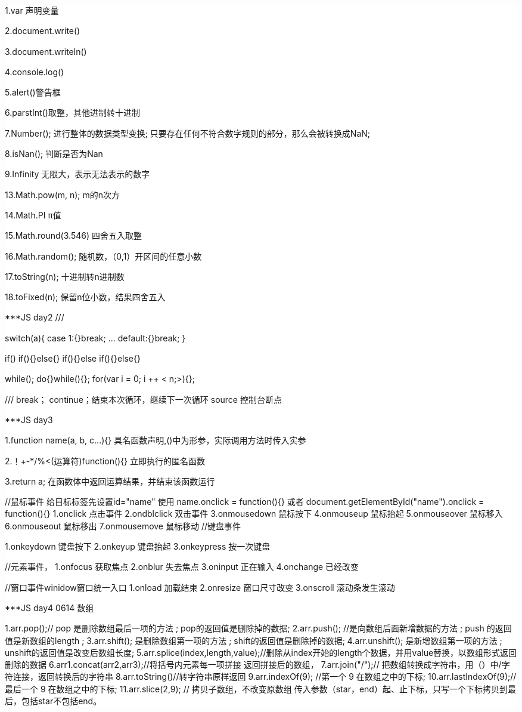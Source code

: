 1.var 声明变量

2.document.write()

3.document.writeln()

4.console.log()

5.alert()警告框

6.parstInt()取整，其他进制转十进制

7.Number(); 进行整体的数据类型变换; 只要存在任何不符合数字规则的部分，那么会被转换成NaN;

8.isNan(); 判断是否为Nan

9.Infinity 无限大，表示无法表示的数字

13.Math.pow(m, n); m的n次方 

14.Math.PI π值 

15.Math.round(3.546) 四舍五入取整 

16.Math.random(); 随机数，（0,1）开区间的任意小数

17.toString(n); 十进制转n进制数

18.toFixed(n); 保留n位小数，结果四舍五入

***JS day2 ///

switch(a){ case 1:{}break; ... default:{}break; }

if() 
if(){}else{} 
if(){}else if(){}else{}

while(); do{}while(){}; for(var i = 0; i ++ < n;>){};

/// break； continue；结束本次循环，继续下一次循环 source 控制台断点

***JS day3

1.function name(a, b, c...){} 具名函数声明,()中为形参，实际调用方法时传入实参 

2.！+-*/%<(运算符)function(){} 立即执行的匿名函数 

3.return a; 在函数体中返回运算结果，并结束该函数运行

//鼠标事件 给目标标签先设置id="name" 使用 name.onclick = function(){} 或者 document.getElementById("name").onclick = function(){} 1.onclick 点击事件 2.ondblclick 双击事件 3.onmousedown 鼠标按下 4.onmouseup 鼠标抬起 5.onmouseover 鼠标移入 6.onmouseout 鼠标移出 7.onmousemove 鼠标移动 //键盘事件

1.onkeydown 键盘按下 2.onkeyup 键盘抬起 3.onkeypress 按一次键盘

//元素事件， 1.onfocus 获取焦点 2.onblur 失去焦点 3.oninput 正在输入 4.onchange 已经改变

//窗口事件winidow窗口统一入口 1.onload 加载结束 2.onresize 窗口尺寸改变 3.onscroll 滚动条发生滚动

***JS day4 0614  数组

1.arr.pop();// pop 是删除数组最后一项的方法 ; pop的返回值是删除掉的数据; 
2.arr.push(); //是向数组后面新增数据的方法 ; push 的返回值是新数组的length ;
3.arr.shift(); 是删除数组第一项的方法 ; shift的返回值是删除掉的数据; 4.arr.unshift(); 是新增数组第一项的方法 ; unshift的返回值是改变后数组长度; 
5.arr.splice(index,length,value);//删除从index开始的length个数据，并用value替换，以数组形式返回删除的数据 
6.arr1.concat(arr2,arr3);//将括号内元素每一项拼接 返回拼接后的数组， 7.arr.join("/");// 把数组转换成字符串，用（）中/字符连接，返回转换后的字符串 
8.arr.toString()//转字符串原样返回 9.arr.indexOf(9); //第一个 
9 在数组之中的下标; 
10.arr.lastIndexOf(9);//最后一个 9 在数组之中的下标; 
11.arr.slice(2,9); // 拷贝子数组，不改变原数组 传入参数（star，end）起、止下标，只写一个下标拷贝到最后，包括star不包括end。
